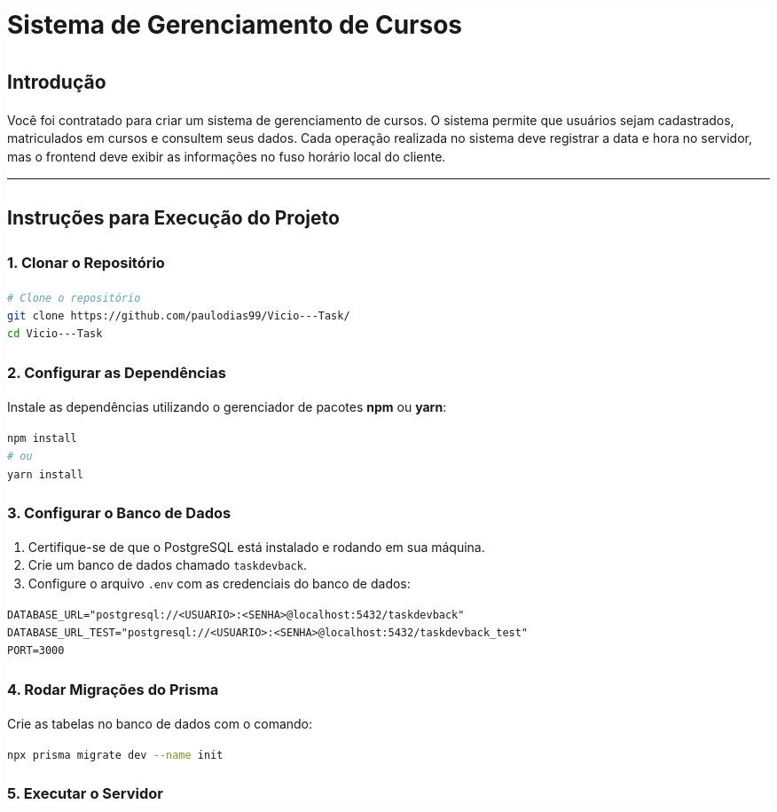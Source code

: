 # Sistema de Gerenciamento de Cursos

## Introdução

Você foi contratado para criar um sistema de gerenciamento de cursos. O sistema permite que usuários sejam cadastrados, matriculados em cursos e consultem seus dados. Cada operação realizada no sistema deve registrar a data e hora no servidor, mas o frontend deve exibir as informações no fuso horário local do cliente.

---

## Instruções para Execução do Projeto

### **1. Clonar o Repositório**

```bash
# Clone o repositório
git clone https://github.com/paulodias99/Vicio---Task/
cd Vicio---Task
```

### **2. Configurar as Dependências**

Instale as dependências utilizando o gerenciador de pacotes **npm** ou **yarn**:

```bash
npm install
# ou
yarn install
```

### **3. Configurar o Banco de Dados**

1. Certifique-se de que o PostgreSQL está instalado e rodando em sua máquina.
2. Crie um banco de dados chamado `taskdevback`.
3. Configure o arquivo `.env` com as credenciais do banco de dados:

```env
DATABASE_URL="postgresql://<USUARIO>:<SENHA>@localhost:5432/taskdevback"
DATABASE_URL_TEST="postgresql://<USUARIO>:<SENHA>@localhost:5432/taskdevback_test"
PORT=3000
```

### **4. Rodar Migrações do Prisma**

Crie as tabelas no banco de dados com o comando:

```bash
npx prisma migrate dev --name init
```

### **5. Executar o Servidor**

